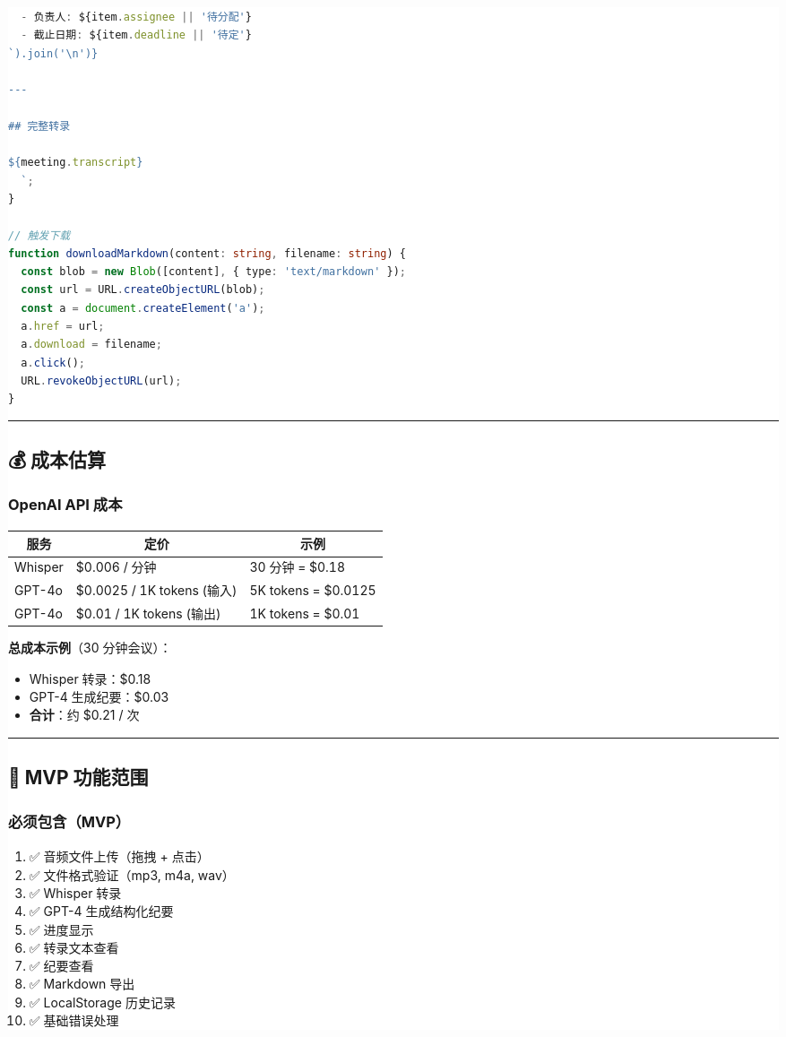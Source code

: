 ```typescript
  - 负责人: ${item.assignee || '待分配'}
  - 截止日期: ${item.deadline || '待定'}
`).join('\n')}

---

## 完整转录

${meeting.transcript}
  `;
}

// 触发下载
function downloadMarkdown(content: string, filename: string) {
  const blob = new Blob([content], { type: 'text/markdown' });
  const url = URL.createObjectURL(blob);
  const a = document.createElement('a');
  a.href = url;
  a.download = filename;
  a.click();
  URL.revokeObjectURL(url);
}
```

---

## 💰 成本估算

### OpenAI API 成本

| 服务 | 定价 | 示例 |
|------|------|------|
| Whisper | $0.006 / 分钟 | 30 分钟 = $0.18 |
| GPT-4o | $0.0025 / 1K tokens (输入) | 5K tokens = $0.0125 |
| GPT-4o | $0.01 / 1K tokens (输出) | 1K tokens = $0.01 |

**总成本示例**（30 分钟会议）：
- Whisper 转录：$0.18
- GPT-4 生成纪要：$0.03
- **合计**：约 $0.21 / 次

---

## 🎯 MVP 功能范围

### 必须包含（MVP）
1. ✅ 音频文件上传（拖拽 + 点击）
2. ✅ 文件格式验证（mp3, m4a, wav）
3. ✅ Whisper 转录
4. ✅ GPT-4 生成结构化纪要
5. ✅ 进度显示
6. ✅ 转录文本查看
7. ✅ 纪要查看
8. ✅ Markdown 导出
9. ✅ LocalStorage 历史记录
10. ✅ 基础错误处理
